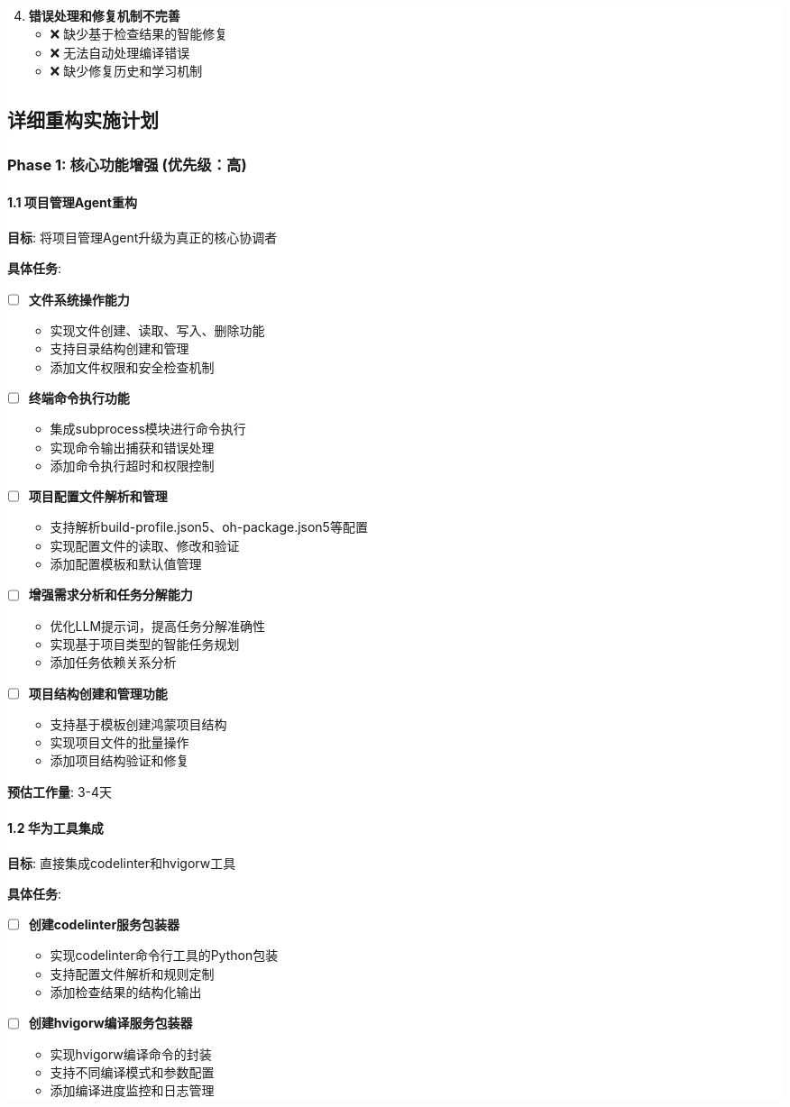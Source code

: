 4. **错误处理和修复机制不完善**
   - ❌ 缺少基于检查结果的智能修复
   - ❌ 无法自动处理编译错误
   - ❌ 缺少修复历史和学习机制

## 详细重构实施计划

### Phase 1: 核心功能增强 (优先级：高)

#### 1.1 项目管理Agent重构

**目标**: 将项目管理Agent升级为真正的核心协调者

**具体任务**:

- [ ] **文件系统操作能力**
  - 实现文件创建、读取、写入、删除功能
  - 支持目录结构创建和管理
  - 添加文件权限和安全检查机制

- [ ] **终端命令执行功能**
  - 集成subprocess模块进行命令执行
  - 实现命令输出捕获和错误处理
  - 添加命令执行超时和权限控制

- [ ] **项目配置文件解析和管理**
  - 支持解析build-profile.json5、oh-package.json5等配置
  - 实现配置文件的读取、修改和验证
  - 添加配置模板和默认值管理

- [ ] **增强需求分析和任务分解能力**
  - 优化LLM提示词，提高任务分解准确性
  - 实现基于项目类型的智能任务规划
  - 添加任务依赖关系分析

- [ ] **项目结构创建和管理功能**
  - 支持基于模板创建鸿蒙项目结构
  - 实现项目文件的批量操作
  - 添加项目结构验证和修复

**预估工作量**: 3-4天

#### 1.2 华为工具集成

**目标**: 直接集成codelinter和hvigorw工具

**具体任务**:

- [ ] **创建codelinter服务包装器**
  - 实现codelinter命令行工具的Python包装
  - 支持配置文件解析和规则定制
  - 添加检查结果的结构化输出

- [ ] **创建hvigorw编译服务包装器**
  - 实现hvigorw编译命令的封装
  - 支持不同编译模式和参数配置
  - 添加编译进度监控和日志管理
